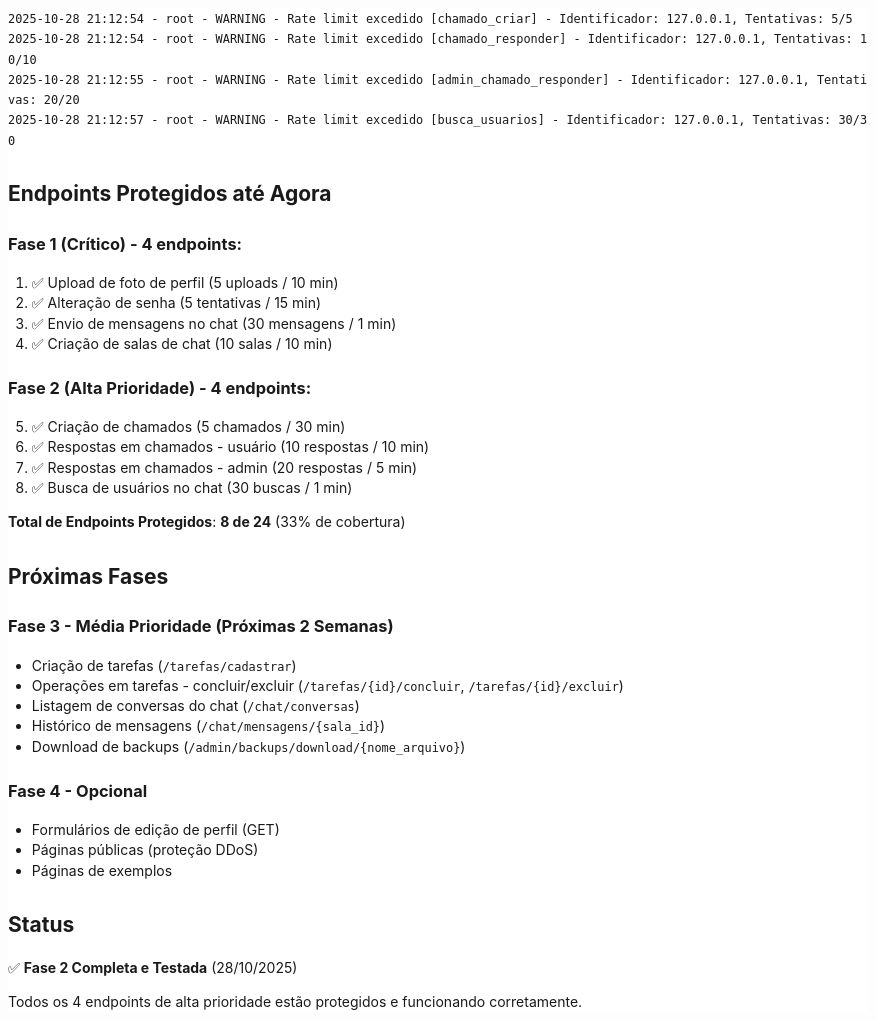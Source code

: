 ```
2025-10-28 21:12:54 - root - WARNING - Rate limit excedido [chamado_criar] - Identificador: 127.0.0.1, Tentativas: 5/5
2025-10-28 21:12:54 - root - WARNING - Rate limit excedido [chamado_responder] - Identificador: 127.0.0.1, Tentativas: 10/10
2025-10-28 21:12:55 - root - WARNING - Rate limit excedido [admin_chamado_responder] - Identificador: 127.0.0.1, Tentativas: 20/20
2025-10-28 21:12:57 - root - WARNING - Rate limit excedido [busca_usuarios] - Identificador: 127.0.0.1, Tentativas: 30/30
```

## Endpoints Protegidos até Agora

### Fase 1 (Crítico) - 4 endpoints:
1. ✅ Upload de foto de perfil (5 uploads / 10 min)
2. ✅ Alteração de senha (5 tentativas / 15 min)
3. ✅ Envio de mensagens no chat (30 mensagens / 1 min)
4. ✅ Criação de salas de chat (10 salas / 10 min)

### Fase 2 (Alta Prioridade) - 4 endpoints:
5. ✅ Criação de chamados (5 chamados / 30 min)
6. ✅ Respostas em chamados - usuário (10 respostas / 10 min)
7. ✅ Respostas em chamados - admin (20 respostas / 5 min)
8. ✅ Busca de usuários no chat (30 buscas / 1 min)

**Total de Endpoints Protegidos**: **8 de 24** (33% de cobertura)

## Próximas Fases

### Fase 3 - Média Prioridade (Próximas 2 Semanas)
- Criação de tarefas (`/tarefas/cadastrar`)
- Operações em tarefas - concluir/excluir (`/tarefas/{id}/concluir`, `/tarefas/{id}/excluir`)
- Listagem de conversas do chat (`/chat/conversas`)
- Histórico de mensagens (`/chat/mensagens/{sala_id}`)
- Download de backups (`/admin/backups/download/{nome_arquivo}`)

### Fase 4 - Opcional
- Formulários de edição de perfil (GET)
- Páginas públicas (proteção DDoS)
- Páginas de exemplos

## Status

✅ **Fase 2 Completa e Testada** (28/10/2025)

Todos os 4 endpoints de alta prioridade estão protegidos e funcionando corretamente.
